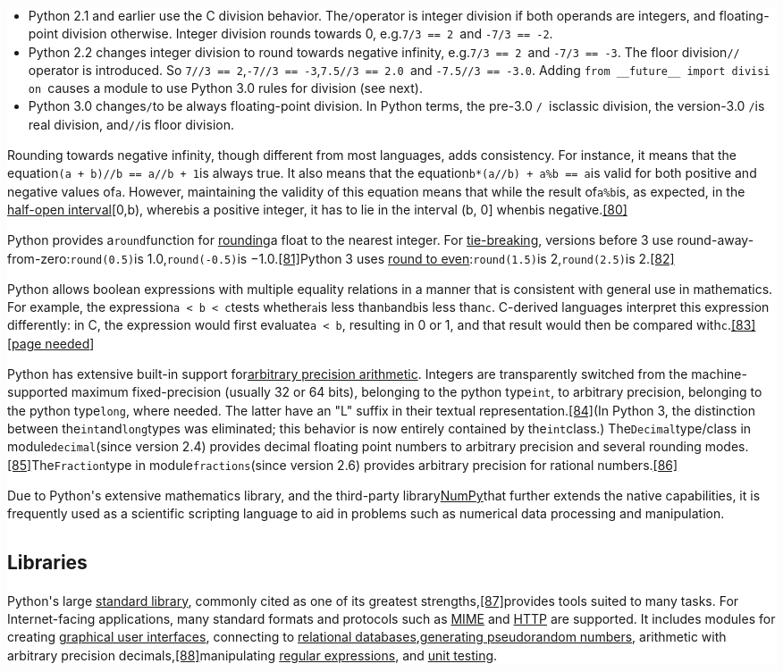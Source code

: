 * Python 2.1 and earlier use the C division behavior. The`/`operator is integer division if both operands are integers, and floating-point division otherwise. Integer division rounds towards 0, e.g.`7/3 == 2 `and `-7/3 == -2`.
* Python 2.2 changes integer division to round towards negative infinity, e.g.`7/3 == 2 `and `-7/3 == -3`. The floor division`//`
  operator is introduced. So `7//3 == 2`,`-7//3 == -3`,`7.5//3 == 2.0 `and `-7.5//3 == -3.0`. Adding `from __future__ import division `causes a module to use Python 3.0 rules for division \(see next\).
* Python 3.0 changes`/`to be always floating-point division. In Python terms, the pre-3.0 `/ `isclassic division, the version-3.0 `/`is real division, and`//`is floor division.

Rounding towards negative infinity, though different from most languages, adds consistency. For instance, it means that the equation`(a + b)//b == a//b + 1`is always true. It also means that the equation`b*(a//b) + a%b == a`is valid for both positive and negative values of`a`. However, maintaining the validity of this equation means that while the result of`a%b`is, as expected, in the [half-open interval](https://en.wikipedia.org/wiki/Half-open_interval)\[0,b\), where`b`is a positive integer, it has to lie in the interval \(b, 0\] when`b`is negative.[\[80\]](https://en.wikipedia.org/wiki/Python_%28programming_language%29#cite_note-AutoNT-62-80)

Python provides a`round`function for [rounding](https://en.wikipedia.org/wiki/Rounding)a float to the nearest integer. For [tie-breaking](https://en.wikipedia.org/wiki/Rounding#Tie-breaking), versions before 3 use round-away-from-zero:`round(0.5)`is 1.0,`round(-0.5)`is −1.0.[\[81\]](https://en.wikipedia.org/wiki/Python_%28programming_language%29#cite_note-AutoNT-63-81)Python 3 uses [round to even](https://en.wikipedia.org/wiki/Round_to_even):`round(1.5)`is 2,`round(2.5)`is 2.[\[82\]](https://en.wikipedia.org/wiki/Python_%28programming_language%29#cite_note-AutoNT-64-82)

Python allows boolean expressions with multiple equality relations in a manner that is consistent with general use in mathematics. For example, the expression`a < b < c`tests whether`a`is less than`b`and`b`is less than`c`. C-derived languages interpret this expression differently: in C, the expression would first evaluate`a < b`, resulting in 0 or 1, and that result would then be compared with`c`.[\[83\]](https://en.wikipedia.org/wiki/Python_%28programming_language%29#cite_note-AutoNT-65-83)\[[page needed](https://en.wikipedia.org/wiki/Wikipedia:Citing_sources)\]

Python has extensive built-in support for[arbitrary precision arithmetic](https://en.wikipedia.org/wiki/Arbitrary_precision_arithmetic). Integers are transparently switched from the machine-supported maximum fixed-precision \(usually 32 or 64 bits\), belonging to the python type`int`, to arbitrary precision, belonging to the python type`long`, where needed. The latter have an "L" suffix in their textual representation.[\[84\]](https://en.wikipedia.org/wiki/Python_%28programming_language%29#cite_note-84)\(In Python 3, the distinction between the`int`and`long`types was eliminated; this behavior is now entirely contained by the`int`class.\) The`Decimal`type/class in module`decimal`\(since version 2.4\) provides decimal floating point numbers to arbitrary precision and several rounding modes.[\[85\]](https://en.wikipedia.org/wiki/Python_%28programming_language%29#cite_note-85)The`Fraction`type in module`fractions`\(since version 2.6\) provides arbitrary precision for rational numbers.[\[86\]](https://en.wikipedia.org/wiki/Python_%28programming_language%29#cite_note-86)

Due to Python's extensive mathematics library, and the third-party library[NumPy](https://en.wikipedia.org/wiki/NumPy)that further extends the native capabilities, it is frequently used as a scientific scripting language to aid in problems such as numerical data processing and manipulation.

## Libraries

Python's large [standard library](https://en.wikipedia.org/wiki/Standard_library), commonly cited as one of its greatest strengths,[\[87\]](https://en.wikipedia.org/wiki/Python_%28programming_language%29#cite_note-AutoNT-86-87)provides tools suited to many tasks. For Internet-facing applications, many standard formats and protocols such as [MIME](https://en.wikipedia.org/wiki/MIME) and [HTTP](https://en.wikipedia.org/wiki/Hypertext_Transfer_Protocol) are supported. It includes modules for creating [graphical user interfaces](https://en.wikipedia.org/wiki/Graphical_user_interface), connecting to [relational databases](https://en.wikipedia.org/wiki/Relational_database),[generating pseudorandom numbers](https://en.wikipedia.org/wiki/Pseudorandom_number_generator), arithmetic with arbitrary precision decimals,[\[88\]](https://en.wikipedia.org/wiki/Python_%28programming_language%29#cite_note-AutoNT-88-88)manipulating [regular expressions](https://en.wikipedia.org/wiki/Regular_expression), and [unit testing](https://en.wikipedia.org/wiki/Unit_testing).
